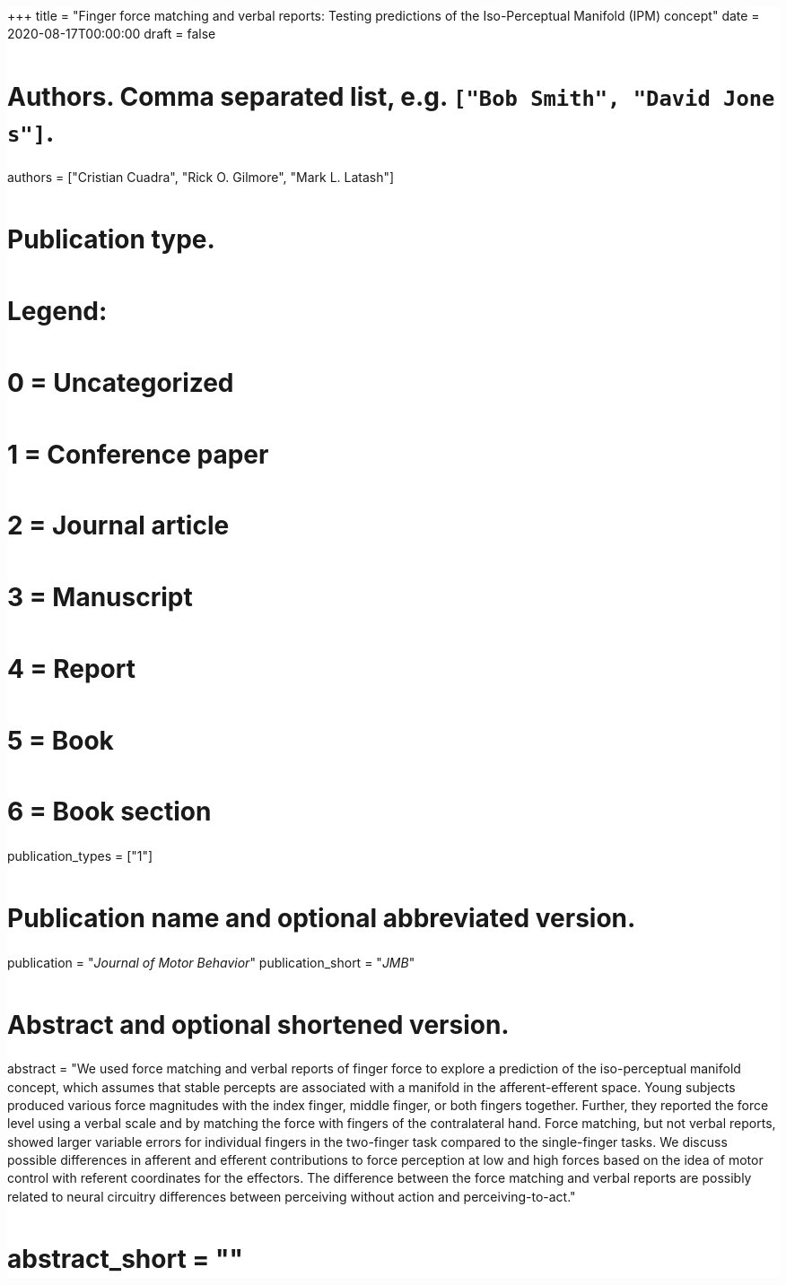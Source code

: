 +++
title = "Finger force matching and verbal reports: Testing predictions of the Iso-Perceptual Manifold (IPM) concept"
date = 2020-08-17T00:00:00
draft = false

# Authors. Comma separated list, e.g. `["Bob Smith", "David Jones"]`.
authors = ["Cristian Cuadra", "Rick O. Gilmore", "Mark L. Latash"]

# Publication type.
# Legend:
# 0 = Uncategorized
# 1 = Conference paper
# 2 = Journal article
# 3 = Manuscript
# 4 = Report
# 5 = Book
# 6 = Book section
publication_types = ["1"]

# Publication name and optional abbreviated version.
publication = "*Journal of Motor Behavior*"
publication_short = "*JMB*"

# Abstract and optional shortened version.
abstract = "We used force matching and verbal reports of finger force to explore a prediction of the iso-perceptual manifold concept, which assumes that stable percepts are associated with a manifold in the afferent-efferent space. Young subjects produced various force magnitudes with the index finger, middle finger, or both fingers together. Further, they reported the force level using a verbal scale and by matching the force with fingers of the contralateral hand. Force matching, but not verbal reports, showed larger variable errors for individual fingers in the two-finger task compared to the single-finger tasks. We discuss possible differences in afferent and efferent contributions to force perception at low and high forces based on the idea of motor control with referent coordinates for the effectors. The difference between the force matching and verbal reports are possibly related to neural circuitry differences between perceiving without action and perceiving-to-act."
# abstract_short = ""
